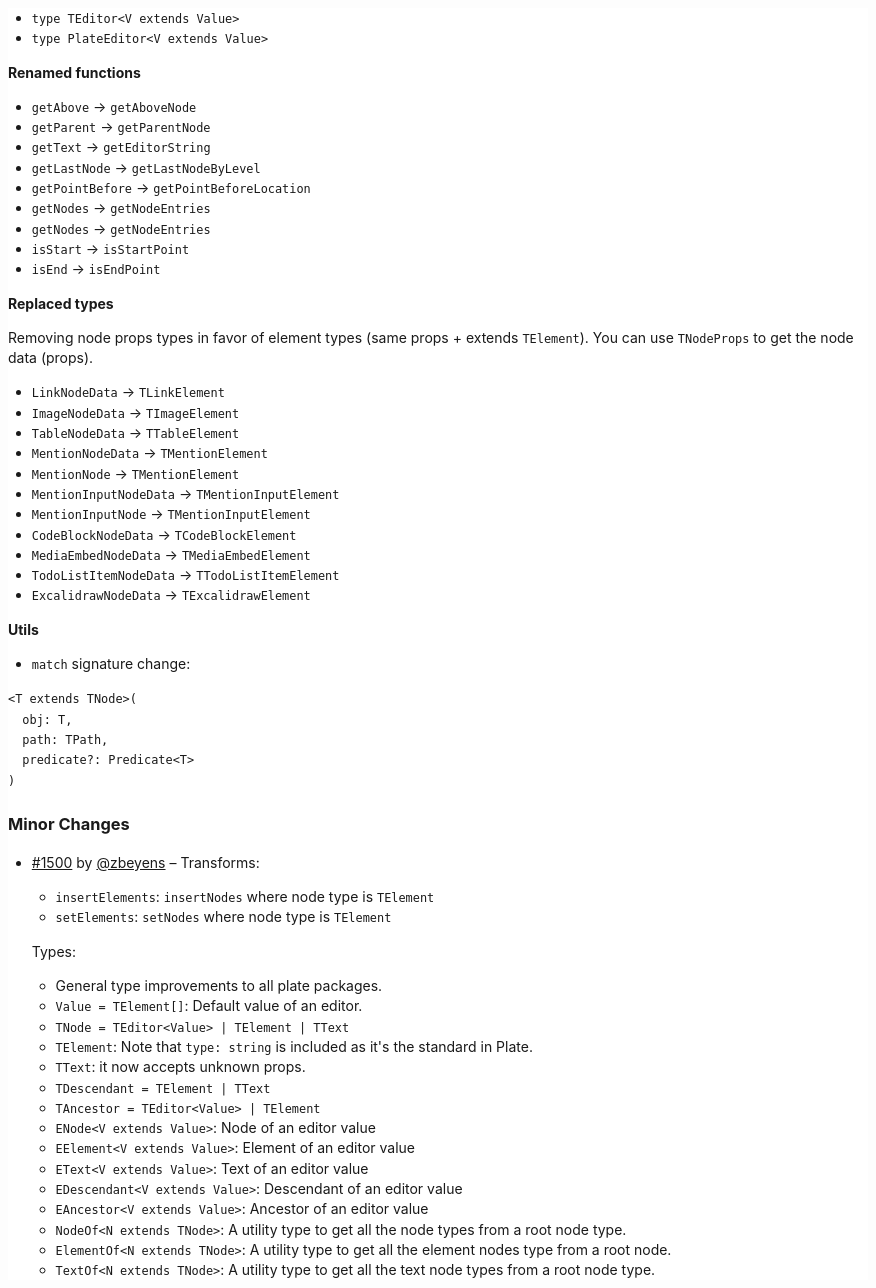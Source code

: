- `type TEditor<V extends Value>`
- `type PlateEditor<V extends Value>`

**Renamed functions**

- `getAbove` -> `getAboveNode`
- `getParent` -> `getParentNode`
- `getText` -> `getEditorString`
- `getLastNode` -> `getLastNodeByLevel`
- `getPointBefore` -> `getPointBeforeLocation`
- `getNodes` -> `getNodeEntries`
- `getNodes` -> `getNodeEntries`
- `isStart` -> `isStartPoint`
- `isEnd` -> `isEndPoint`

**Replaced types**

Removing node props types in favor of element types (same props + extends `TElement`). You can use `TNodeProps` to get the node data (props).

- `LinkNodeData` -> `TLinkElement`
- `ImageNodeData` -> `TImageElement`
- `TableNodeData` -> `TTableElement`
- `MentionNodeData` -> `TMentionElement`
- `MentionNode` -> `TMentionElement`
- `MentionInputNodeData` -> `TMentionInputElement`
- `MentionInputNode` -> `TMentionInputElement`
- `CodeBlockNodeData` -> `TCodeBlockElement`
- `MediaEmbedNodeData` -> `TMediaEmbedElement`
- `TodoListItemNodeData` -> `TTodoListItemElement`
- `ExcalidrawNodeData` -> `TExcalidrawElement`

**Utils**

- `match` signature change:

```
<T extends TNode>(
  obj: T,
  path: TPath,
  predicate?: Predicate<T>
)
```

### Minor Changes

- [#1500](https://github.com/udecode/plate/pull/1500) by [@zbeyens](https://github.com/zbeyens) – Transforms:

  - `insertElements`: `insertNodes` where node type is `TElement`
  - `setElements`: `setNodes` where node type is `TElement`

  Types:

  - General type improvements to all plate packages.
  - `Value = TElement[]`: Default value of an editor.
  - `TNode = TEditor<Value> | TElement | TText`
  - `TElement`: Note that `type: string` is included as it's the standard in Plate.
  - `TText`: it now accepts unknown props.
  - `TDescendant = TElement | TText`
  - `TAncestor = TEditor<Value> | TElement`
  - `ENode<V extends Value>`: Node of an editor value
  - `EElement<V extends Value>`: Element of an editor value
  - `EText<V extends Value>`: Text of an editor value
  - `EDescendant<V extends Value>`: Descendant of an editor value
  - `EAncestor<V extends Value>`: Ancestor of an editor value
  - `NodeOf<N extends TNode>`: A utility type to get all the node types from a root node type.
  - `ElementOf<N extends TNode>`: A utility type to get all the element nodes type from a root node.
  - `TextOf<N extends TNode>`: A utility type to get all the text node types from a root node type.